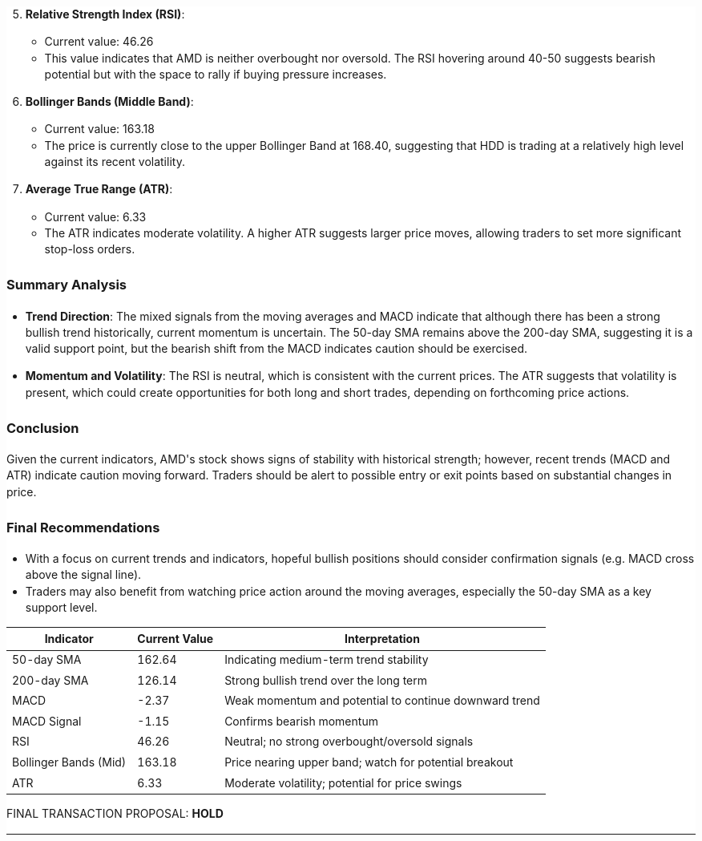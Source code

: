 5. **Relative Strength Index (RSI)**: 
   - Current value: 46.26
   - This value indicates that AMD is neither overbought nor oversold. The RSI hovering around 40-50 suggests bearish potential but with the space to rally if buying pressure increases.

6. **Bollinger Bands (Middle Band)**: 
   - Current value: 163.18
   - The price is currently close to the upper Bollinger Band at 168.40, suggesting that HDD is trading at a relatively high level against its recent volatility.

7. **Average True Range (ATR)**: 
   - Current value: 6.33
   - The ATR indicates moderate volatility. A higher ATR suggests larger price moves, allowing traders to set more significant stop-loss orders.

### Summary Analysis
- **Trend Direction**: The mixed signals from the moving averages and MACD indicate that although there has been a strong bullish trend historically, current momentum is uncertain. The 50-day SMA remains above the 200-day SMA, suggesting it is a valid support point, but the bearish shift from the MACD indicates caution should be exercised.
  
- **Momentum and Volatility**: The RSI is neutral, which is consistent with the current prices. The ATR suggests that volatility is present, which could create opportunities for both long and short trades, depending on forthcoming price actions.

### Conclusion
Given the current indicators, AMD's stock shows signs of stability with historical strength; however, recent trends (MACD and ATR) indicate caution moving forward. Traders should be alert to possible entry or exit points based on substantial changes in price.

### Final Recommendations
- With a focus on current trends and indicators, hopeful bullish positions should consider confirmation signals (e.g. MACD cross above the signal line).
- Traders may also benefit from watching price action around the moving averages, especially the 50-day SMA as a key support level.

| Indicator              | Current Value  | Interpretation                                                                 |
|-----------------------|----------------|-------------------------------------------------------------------------------|
| 50-day SMA            | 162.64         | Indicating medium-term trend stability                                         |
| 200-day SMA           | 126.14         | Strong bullish trend over the long term                                       |
| MACD                  | -2.37          | Weak momentum and potential to continue downward trend                        |
| MACD Signal           | -1.15          | Confirms bearish momentum                                                      |
| RSI                   | 46.26          | Neutral; no strong overbought/oversold signals                                |
| Bollinger Bands (Mid) | 163.18         | Price nearing upper band; watch for potential breakout                        |
| ATR                   | 6.33           | Moderate volatility; potential for price swings                               |

FINAL TRANSACTION PROPOSAL: **HOLD**

---